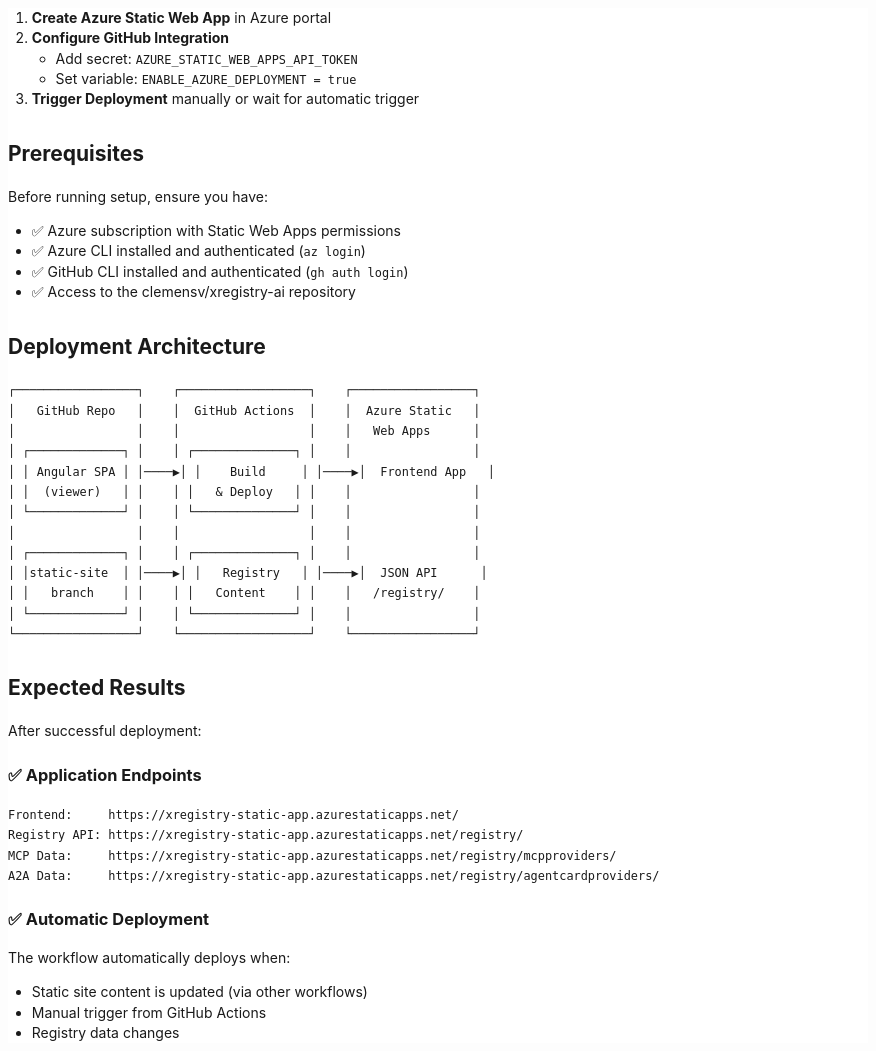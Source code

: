 1. **Create Azure Static Web App** in Azure portal
2. **Configure GitHub Integration**
   - Add secret: `AZURE_STATIC_WEB_APPS_API_TOKEN`
   - Set variable: `ENABLE_AZURE_DEPLOYMENT = true`
3. **Trigger Deployment** manually or wait for automatic trigger

## Prerequisites

Before running setup, ensure you have:

- ✅ Azure subscription with Static Web Apps permissions
- ✅ Azure CLI installed and authenticated (`az login`)
- ✅ GitHub CLI installed and authenticated (`gh auth login`)
- ✅ Access to the clemensv/xregistry-ai repository

## Deployment Architecture

```
┌─────────────────┐    ┌──────────────────┐    ┌─────────────────┐
│   GitHub Repo   │    │  GitHub Actions  │    │  Azure Static   │
│                 │    │                  │    │   Web Apps      │
│ ┌─────────────┐ │    │ ┌──────────────┐ │    │                 │
│ │ Angular SPA │ │────▶│ │    Build     │ │────▶│  Frontend App   │
│ │  (viewer)   │ │    │ │   & Deploy   │ │    │                 │
│ └─────────────┘ │    │ └──────────────┘ │    │                 │
│                 │    │                  │    │                 │
│ ┌─────────────┐ │    │ ┌──────────────┐ │    │                 │
│ │static-site  │ │────▶│ │   Registry   │ │────▶│  JSON API      │
│ │   branch    │ │    │ │   Content    │ │    │   /registry/    │
│ └─────────────┘ │    │ └──────────────┘ │    │                 │
└─────────────────┘    └──────────────────┘    └─────────────────┘
```

## Expected Results

After successful deployment:

### ✅ Application Endpoints

```
Frontend:     https://xregistry-static-app.azurestaticapps.net/
Registry API: https://xregistry-static-app.azurestaticapps.net/registry/
MCP Data:     https://xregistry-static-app.azurestaticapps.net/registry/mcpproviders/
A2A Data:     https://xregistry-static-app.azurestaticapps.net/registry/agentcardproviders/
```

### ✅ Automatic Deployment

The workflow automatically deploys when:
- Static site content is updated (via other workflows)
- Manual trigger from GitHub Actions
- Registry data changes
